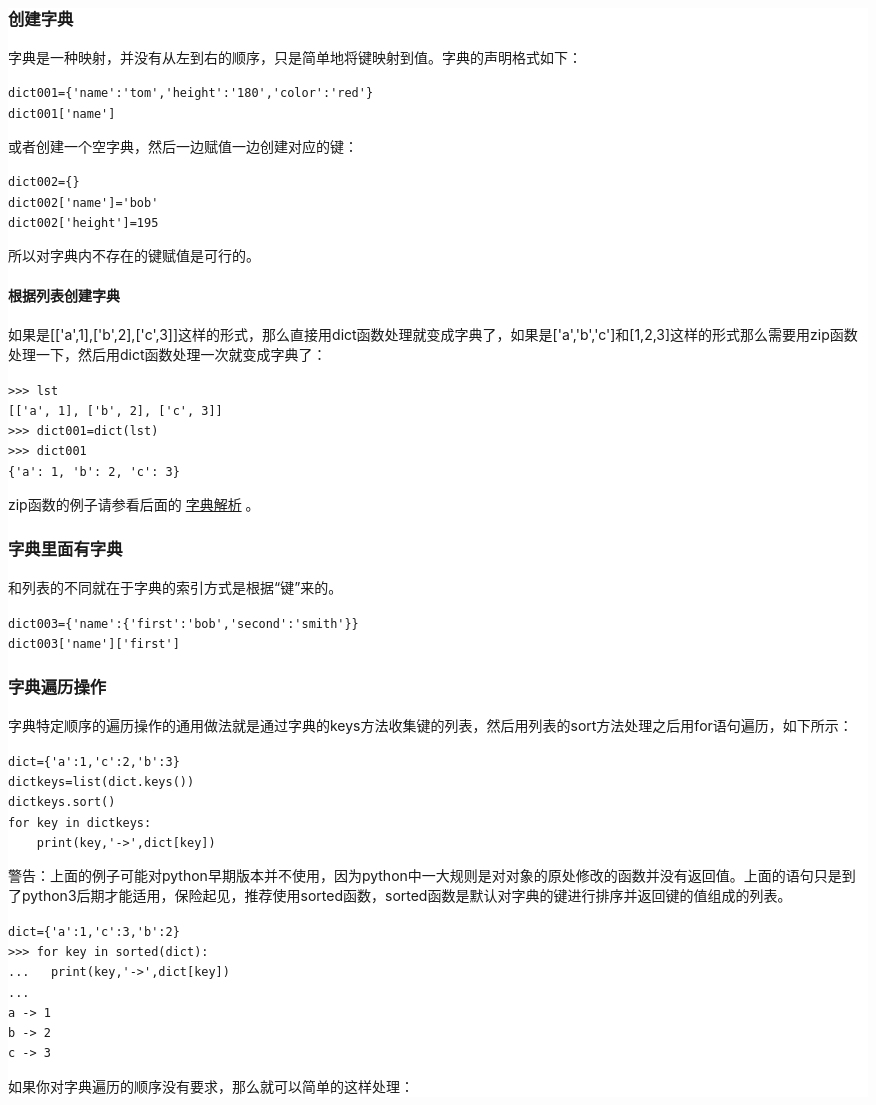 ### 创建字典<a id="orgheadline76"></a>

字典是一种映射，并没有从左到右的顺序，只是简单地将键映射到值。字典的声明格式如下：

    dict001={'name':'tom','height':'180','color':'red'}
    dict001['name']

或者创建一个空字典，然后一边赋值一边创建对应的键：

    dict002={}
    dict002['name']='bob'
    dict002['height']=195

所以对字典内不存在的键赋值是可行的。

#### 根据列表创建字典<a id="orgheadline75"></a>

如果是[['a',1],['b',2],['c',3]]这样的形式，那么直接用dict函数处理就变成字典了，如果是['a','b','c']和[1,2,3]这样的形式那么需要用zip函数处理一下，然后用dict函数处理一次就变成字典了：

    >>> lst
    [['a', 1], ['b', 2], ['c', 3]]
    >>> dict001=dict(lst)
    >>> dict001
    {'a': 1, 'b': 2, 'c': 3}

zip函数的例子请参看后面的 [字典解析](#orgtarget7) 。

### 字典里面有字典<a id="orgheadline77"></a>

和列表的不同就在于字典的索引方式是根据“键”来的。

    dict003={'name':{'first':'bob','second':'smith'}}
    dict003['name']['first']

### 字典遍历操作<a id="orgheadline81"></a>

字典特定顺序的遍历操作的通用做法就是通过字典的keys方法收集键的列表，然后用列表的sort方法处理之后用for语句遍历，如下所示：

    dict={'a':1,'c':2,'b':3}
    dictkeys=list(dict.keys())
    dictkeys.sort()
    for key in dictkeys:
        print(key,'->',dict[key])

警告：上面的例子可能对python早期版本并不使用，因为python中一大规则是对对象的原处修改的函数并没有返回值。上面的语句只是到了python3后期才能适用，保险起见，推荐使用sorted函数，sorted函数是默认对字典的键进行排序并返回键的值组成的列表。

    dict={'a':1,'c':3,'b':2}
    >>> for key in sorted(dict):
    ...   print(key,'->',dict[key])
    ... 
    a -> 1
    b -> 2
    c -> 3

如果你对字典遍历的顺序没有要求，那么就可以简单的这样处理：
